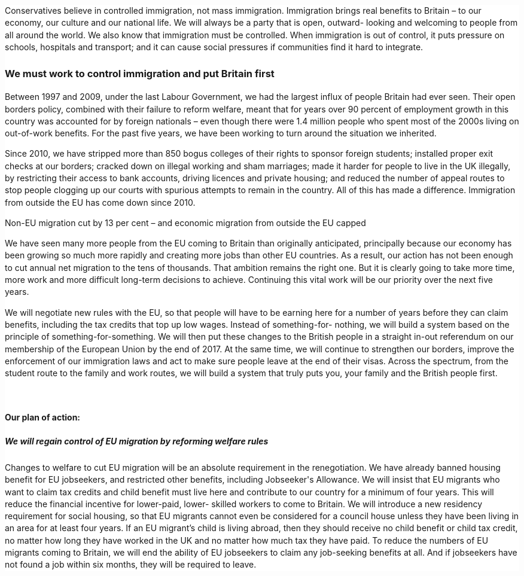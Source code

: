 Conservatives believe in controlled immigration, not mass immigration. Immigration brings real benefits to Britain – to our economy, our culture and our national life. We will always be a party that is open, outward- looking and welcoming to people from all around the world. We also know that immigration must be controlled. When immigration is out of control, it puts pressure on schools, hospitals and transport; and it can cause social pressures if communities find it hard to integrate.

### We must work to control immigration and put Britain first

Between 1997 and 2009, under the last Labour Government, we had the largest influx of people Britain had ever seen. Their open borders policy, combined with their failure to reform welfare, meant that for years over 90 percent of employment growth in this country was accounted for by foreign nationals – even though there were 1.4 million people who spent most of the 2000s living on out-of-work benefits. For the past five years, we have been working to turn around the situation we inherited.

Since 2010, we have stripped more than 850 bogus colleges of their rights to sponsor foreign students; installed proper exit checks at our borders; cracked down on illegal working and sham marriages; made it harder for people to live in the UK illegally, by restricting their access to bank accounts, driving licences and private housing; and reduced the number of appeal routes to stop people clogging up our courts with spurious attempts to remain in the country. All of this has made a difference. Immigration from outside the EU has come down since 2010.

Non-EU migration cut by 13 per cent – and economic migration from outside the EU capped

We have seen many more people from the EU coming to Britain than originally anticipated, principally because our economy has been growing so much more rapidly and creating more jobs than other EU countries. As a result, our action has not been enough to cut annual net migration to the tens of thousands. That ambition remains the right one. But it is clearly going to take more time, more work and more difficult long-term decisions to achieve. Continuing this vital work will be our priority over the next five years.

We will negotiate new rules with the EU, so that people will have to be earning here for a number of years before they can claim benefits, including the tax credits that top up low wages. Instead of something-for- nothing, we will build a system based on the principle of something-for-something. We will then put these changes to the British people in a straight in-out referendum on our membership of the European Union by the end of 2017. At the same time, we will continue to strengthen our borders, improve the enforcement of our immigration laws and act to make sure people leave at the end of their visas. Across the spectrum, from the student route to the family and work routes, we will build a system that truly puts you, your family and the British people first.

<br class="page-break" />

#### Our plan of action:

##### We will regain control of EU migration by reforming welfare rules

Changes to welfare to cut EU migration will be an absolute requirement in the renegotiation. We have already banned housing benefit for EU jobseekers, and restricted other benefits, including Jobseeker's Allowance. We will insist that EU migrants who want to claim tax credits and child benefit must live here and contribute to our country for a minimum of four years. This will reduce the financial incentive for lower-paid, lower- skilled workers to come to Britain. We will introduce a new residency requirement for social housing, so that EU migrants cannot even be considered for a council house unless they have been living in an area for at least four years. If an EU migrant’s child is living abroad, then they should receive no child benefit or child tax credit, no matter how long they have worked in the UK and no matter how much tax they have paid. To reduce the numbers of EU migrants coming to Britain, we will end the ability of EU jobseekers to claim any job-seeking benefits at all. And if jobseekers have not found a job within six months, they will be required to leave.
